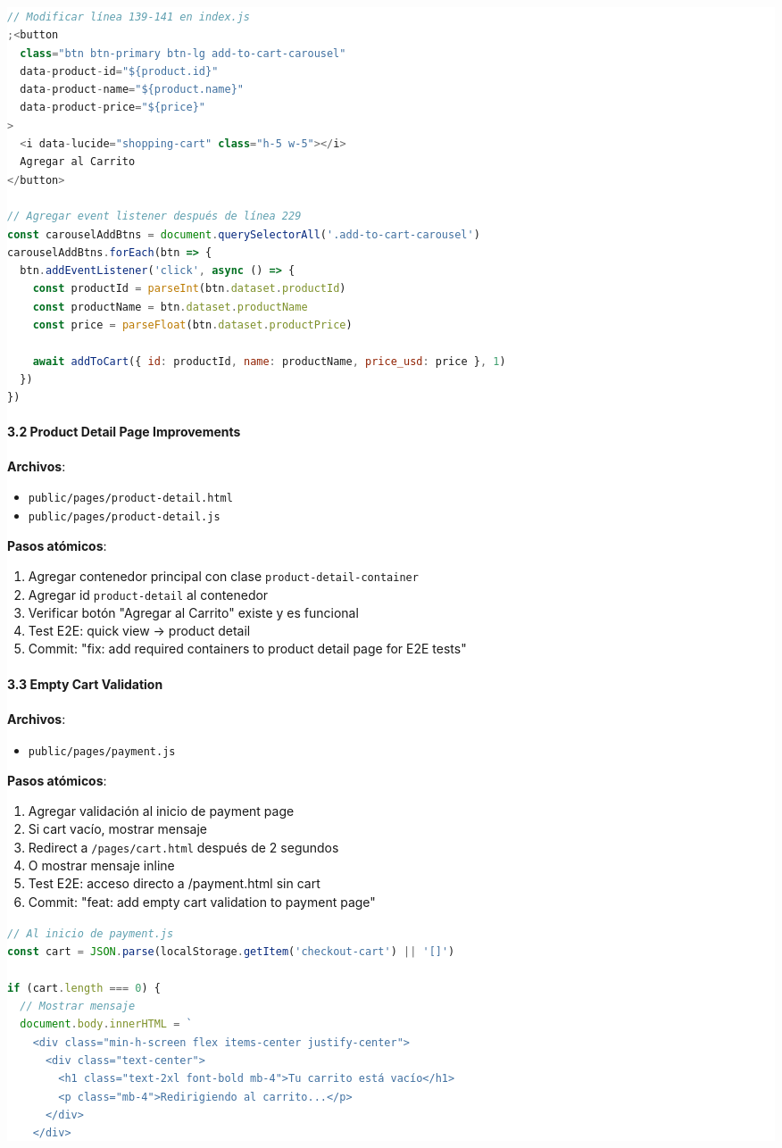 ```javascript
// Modificar línea 139-141 en index.js
;<button
  class="btn btn-primary btn-lg add-to-cart-carousel"
  data-product-id="${product.id}"
  data-product-name="${product.name}"
  data-product-price="${price}"
>
  <i data-lucide="shopping-cart" class="h-5 w-5"></i>
  Agregar al Carrito
</button>

// Agregar event listener después de línea 229
const carouselAddBtns = document.querySelectorAll('.add-to-cart-carousel')
carouselAddBtns.forEach(btn => {
  btn.addEventListener('click', async () => {
    const productId = parseInt(btn.dataset.productId)
    const productName = btn.dataset.productName
    const price = parseFloat(btn.dataset.productPrice)

    await addToCart({ id: productId, name: productName, price_usd: price }, 1)
  })
})
```

#### 3.2 Product Detail Page Improvements

**Archivos**:

- `public/pages/product-detail.html`
- `public/pages/product-detail.js`

**Pasos atómicos**:

1. Agregar contenedor principal con clase `product-detail-container`
2. Agregar id `product-detail` al contenedor
3. Verificar botón "Agregar al Carrito" existe y es funcional
4. Test E2E: quick view → product detail
5. Commit: "fix: add required containers to product detail page for E2E tests"

#### 3.3 Empty Cart Validation

**Archivos**:

- `public/pages/payment.js`

**Pasos atómicos**:

1. Agregar validación al inicio de payment page
2. Si cart vacío, mostrar mensaje
3. Redirect a `/pages/cart.html` después de 2 segundos
4. O mostrar mensaje inline
5. Test E2E: acceso directo a /payment.html sin cart
6. Commit: "feat: add empty cart validation to payment page"

```javascript
// Al inicio de payment.js
const cart = JSON.parse(localStorage.getItem('checkout-cart') || '[]')

if (cart.length === 0) {
  // Mostrar mensaje
  document.body.innerHTML = `
    <div class="min-h-screen flex items-center justify-center">
      <div class="text-center">
        <h1 class="text-2xl font-bold mb-4">Tu carrito está vacío</h1>
        <p class="mb-4">Redirigiendo al carrito...</p>
      </div>
    </div>
```